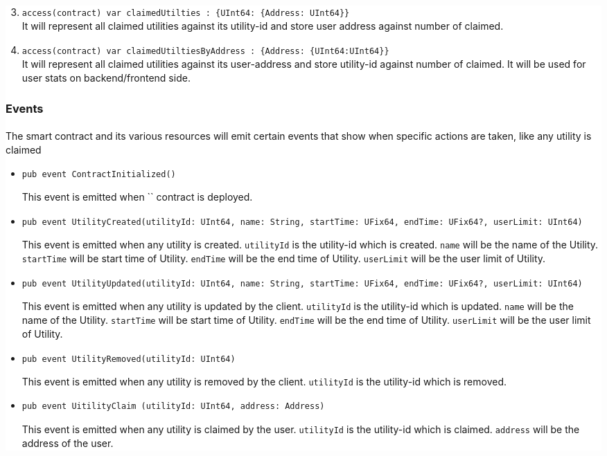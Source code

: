 3.  `access(contract) var claimedUtilties : {UInt64: {Address: UInt64}}` <br />
    It will represent all claimed utilities against its utility-id and store user address against number of claimed.

4.  `access(contract) var claimedUtiltiesByAddress : {Address: {UInt64:UInt64}}` <br />
    It will represent all claimed utilities against its user-address and store utility-id against number of claimed. It will be used for user stats on backend/frontend side.     


### Events

The smart contract and its various resources will emit certain events that show when specific actions are taken, like any utility is claimed 

- `pub event ContractInitialized()`

  This event is emitted when `` contract is deployed.


- `pub event UtilityCreated(utilityId: UInt64, name: String, startTime: UFix64, endTime: UFix64?, userLimit: UInt64)`

  This event is emitted when any utility is created.
  `utilityId` is the utility-id which is created.
  `name` will be the name of the Utility.
  `startTime` will be start time of Utility.
  `endTime` will be the end time of Utility.
  `userLimit` will be the user limit of Utility.


- `pub event UtilityUpdated(utilityId: UInt64, name: String, startTime: UFix64, endTime: UFix64?, userLimit: UInt64)`

  This event is emitted when any utility is updated by the client.
  `utilityId` is the utility-id which is updated.
  `name` will be the name of the Utility.
  `startTime` will be start time of Utility.
  `endTime` will be the end time of Utility.
  `userLimit` will be the user limit of Utility.


- `pub event UtilityRemoved(utilityId: UInt64)`

  This event is emitted when any utility is removed by the client.
  `utilityId` is the utility-id which is removed.


- `pub event UitilityClaim (utilityId: UInt64, address: Address)`

  This event is emitted when any utility is claimed by the user.
  `utilityId` is the utility-id which is claimed.
  `address` will be the address of the user.

